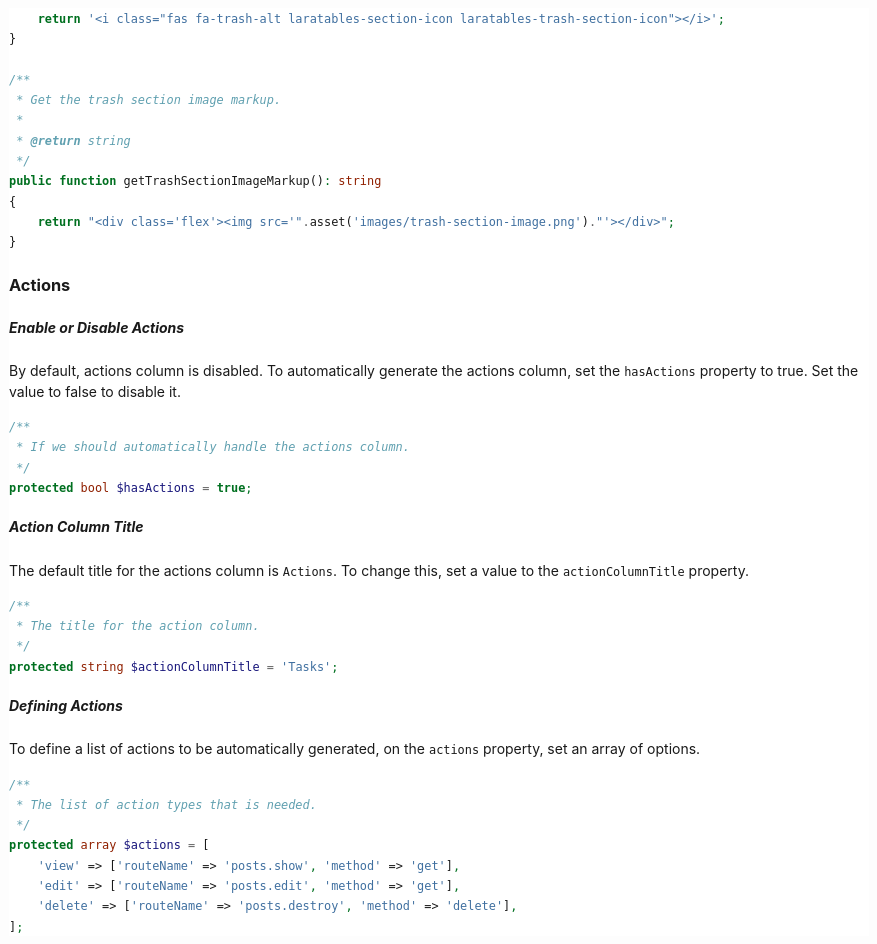 ```php
    return '<i class="fas fa-trash-alt laratables-section-icon laratables-trash-section-icon"></i>';
}

/**
 * Get the trash section image markup.
 *
 * @return string
 */
public function getTrashSectionImageMarkup(): string
{
    return "<div class='flex'><img src='".asset('images/trash-section-image.png')."'></div>";
}
```

### Actions

##### Enable or Disable Actions

By default, actions column is disabled. To automatically generate the actions column, set the `hasActions` property to true. Set the value to false to disable it.

```php
/**
 * If we should automatically handle the actions column.
 */
protected bool $hasActions = true;
```

##### Action Column Title

The default title for the actions column is `Actions`. To change this, set a value to the `actionColumnTitle` property.

```php
/**
 * The title for the action column.
 */
protected string $actionColumnTitle = 'Tasks';
```

##### Defining Actions

To define a list of actions to be automatically generated, on the `actions` property, set an array of options.

```php
/**
 * The list of action types that is needed.
 */
protected array $actions = [
    'view' => ['routeName' => 'posts.show', 'method' => 'get'],
    'edit' => ['routeName' => 'posts.edit', 'method' => 'get'],
    'delete' => ['routeName' => 'posts.destroy', 'method' => 'delete'],
];
```
